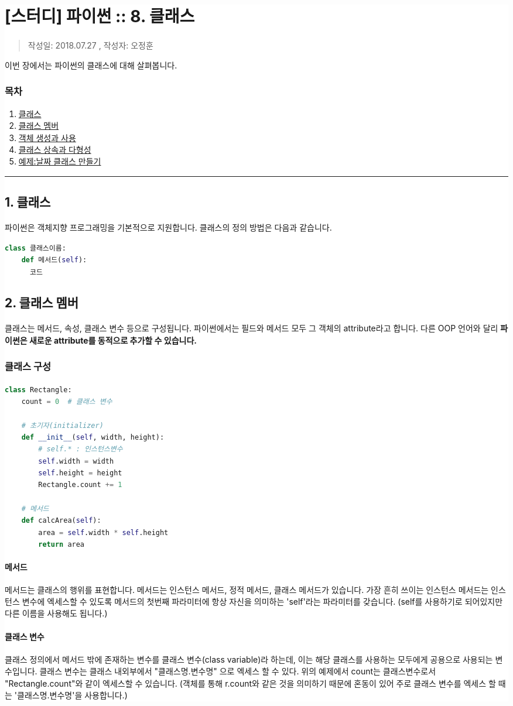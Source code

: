 # [스터디] 파이썬 :: 8. 클래스
> 작성일: 2018.07.27 , 작성자: 오정훈

이번 장에서는 파이썬의 클래스에 대해 살펴봅니다.

### 목차
1. [클래스](#m1)
2. [클래스 멤버](#m2)
3. [객체 생성과 사용](#m1)
4. [클래스 상속과 다형성](#m4)
5. [예제:날짜 클래스 만들기](#m5)
---

<a id="m1"></a> 
## 1. 클래스
파이썬은 객체지향 프로그래밍을 기본적으로 지원합니다. 클래스의 정의 방법은 다음과 같습니다.
```python
class 클래스이름:
    def 메서드(self):
      코드
```

<a id="m2"></a> 
## 2. 클래스 멤버
클래스는 메서드, 속성, 클래스 변수 등으로 구성됩니다. 파이썬에서는 필드와 메서드 모두 그 객체의 attribute라고 합니다. 다른 OOP 언어와 달리 **파이썬은 새로운 attribute를 동적으로 추가할 수 있습니다.**

### 클래스 구성
```python
class Rectangle:
    count = 0  # 클래스 변수
 
    # 초기자(initializer)
    def __init__(self, width, height):
        # self.* : 인스턴스변수
        self.width = width
        self.height = height
        Rectangle.count += 1
 
    # 메서드
    def calcArea(self):
        area = self.width * self.height
        return area
```
#### 메서드
메서드는 클래스의 행위를 표현합니다. 메서드는 인스턴스 메서드, 정적 메서드, 클래스 메서드가 있습니다. 가장 흔히 쓰이는 인스턴스 메서드는 인스턴스 변수에 엑세스할 수 있도록 메서드의 첫번째 파라미터에 항상 자신을 의미하는 'self'라는 파라미터를 갖습니다. (self를 사용하기로 되어있지만 다른 이름을 사용해도 됩니다.)

#### 클래스 변수
클래스 정의에서 메서드 밖에 존재하는 변수를 클래스 변수(class variable)라 하는데, 이는 해당 클래스를 사용하는 모두에게 공용으로 사용되는 변수입니다. 클래스 변수는 클래스 내외부에서 "클래스명.변수명" 으로 엑세스 할 수 있다. 위의 예제에서 count는 클래스변수로서 "Rectangle.count"와 같이 엑세스할 수 있습니다. (객체를 통해 r.count와 같은 것을 의미하기 때문에 혼동이 있어 주로 클래스 변수를 엑세스 할 때는 '클래스명.변수명'을 사용합니다.)
